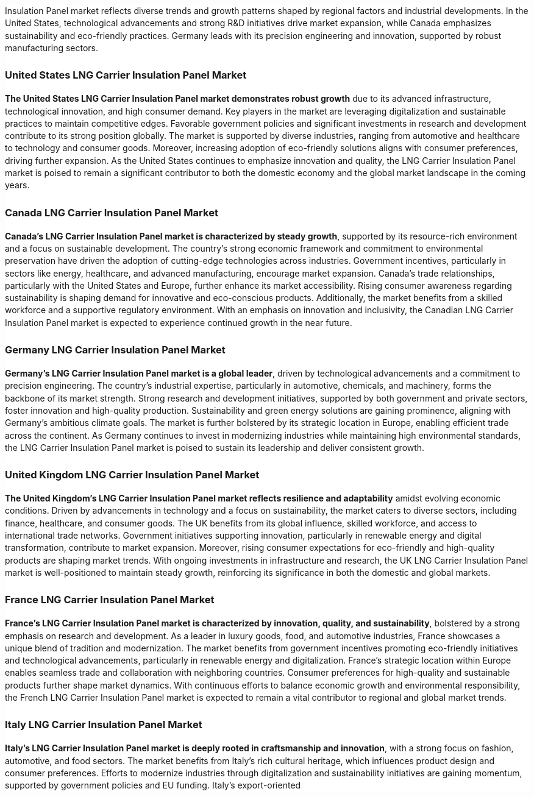 Insulation Panel market reflects diverse trends and growth patterns shaped by regional factors and industrial developments. In the United States, technological advancements and strong R&amp;D initiatives drive market expansion, while Canada emphasizes sustainability and eco-friendly practices. Germany leads with its precision engineering and innovation, supported by robust manufacturing sectors.</span></em></p></blockquote><h3><strong>United States LNG Carrier Insulation Panel Market</strong></h3><p><strong>The United States LNG Carrier Insulation Panel market demonstrates robust growth</strong> due to its advanced infrastructure, technological innovation, and high consumer demand. Key players in the market are leveraging digitalization and sustainable practices to maintain competitive edges. Favorable government policies and significant investments in research and development contribute to its strong position globally. The market is supported by diverse industries, ranging from automotive and healthcare to technology and consumer goods. Moreover, increasing adoption of eco-friendly solutions aligns with consumer preferences, driving further expansion. As the United States continues to emphasize innovation and quality, the LNG Carrier Insulation Panel market is poised to remain a significant contributor to both the domestic economy and the global market landscape in the coming years.</p><h3><strong>Canada LNG Carrier Insulation Panel Market</strong></h3><p><strong>Canada&rsquo;s LNG Carrier Insulation Panel market is characterized by steady growth</strong>, supported by its resource-rich environment and a focus on sustainable development. The country&rsquo;s strong economic framework and commitment to environmental preservation have driven the adoption of cutting-edge technologies across industries. Government incentives, particularly in sectors like energy, healthcare, and advanced manufacturing, encourage market expansion. Canada&rsquo;s trade relationships, particularly with the United States and Europe, further enhance its market accessibility. Rising consumer awareness regarding sustainability is shaping demand for innovative and eco-conscious products. Additionally, the market benefits from a skilled workforce and a supportive regulatory environment. With an emphasis on innovation and inclusivity, the Canadian LNG Carrier Insulation Panel market is expected to experience continued growth in the near future.</p><h3><strong>Germany LNG Carrier Insulation Panel Market</strong></h3><p><strong>Germany&rsquo;s LNG Carrier Insulation Panel market is a global leader</strong>, driven by technological advancements and a commitment to precision engineering. The country&rsquo;s industrial expertise, particularly in automotive, chemicals, and machinery, forms the backbone of its market strength. Strong research and development initiatives, supported by both government and private sectors, foster innovation and high-quality production. Sustainability and green energy solutions are gaining prominence, aligning with Germany&rsquo;s ambitious climate goals. The market is further bolstered by its strategic location in Europe, enabling efficient trade across the continent. As Germany continues to invest in modernizing industries while maintaining high environmental standards, the LNG Carrier Insulation Panel market is poised to sustain its leadership and deliver consistent growth.</p><h3><strong>United Kingdom LNG Carrier Insulation Panel Market</strong></h3><p><strong>The United Kingdom&rsquo;s LNG Carrier Insulation Panel market reflects resilience and adaptability</strong> amidst evolving economic conditions. Driven by advancements in technology and a focus on sustainability, the market caters to diverse sectors, including finance, healthcare, and consumer goods. The UK benefits from its global influence, skilled workforce, and access to international trade networks. Government initiatives supporting innovation, particularly in renewable energy and digital transformation, contribute to market expansion. Moreover, rising consumer expectations for eco-friendly and high-quality products are shaping market trends. With ongoing investments in infrastructure and research, the UK LNG Carrier Insulation Panel market is well-positioned to maintain steady growth, reinforcing its significance in both the domestic and global markets.</p><h3><strong>France LNG Carrier Insulation Panel Market</strong></h3><p><strong>France&rsquo;s LNG Carrier Insulation Panel market is characterized by innovation, quality, and sustainability</strong>, bolstered by a strong emphasis on research and development. As a leader in luxury goods, food, and automotive industries, France showcases a unique blend of tradition and modernization. The market benefits from government incentives promoting eco-friendly initiatives and technological advancements, particularly in renewable energy and digitalization. France&rsquo;s strategic location within Europe enables seamless trade and collaboration with neighboring countries. Consumer preferences for high-quality and sustainable products further shape market dynamics. With continuous efforts to balance economic growth and environmental responsibility, the French LNG Carrier Insulation Panel market is expected to remain a vital contributor to regional and global market trends.</p><h3><strong>Italy LNG Carrier Insulation Panel Market</strong></h3><p><strong>Italy&rsquo;s LNG Carrier Insulation Panel market is deeply rooted in craftsmanship and innovation</strong>, with a strong focus on fashion, automotive, and food sectors. The market benefits from Italy&rsquo;s rich cultural heritage, which influences product design and consumer preferences. Efforts to modernize industries through digitalization and sustainability initiatives are gaining momentum, supported by government policies and EU funding. Italy&rsquo;s export-oriented